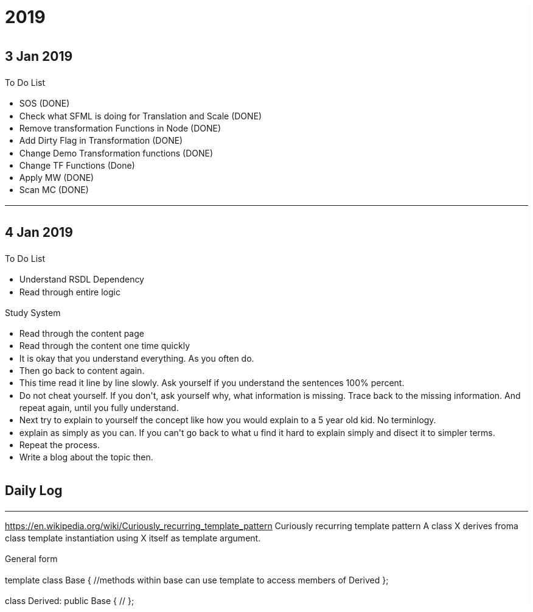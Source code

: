 # 2019
## 3 Jan 2019
To Do List
- SOS (DONE)
- Check what SFML is doing for Translation and Scale (DONE)
- Remove transformation Functions in Node (DONE)
- Add Dirty Flag in Transformation (DONE)
- Change Demo Transformation functions (DONE)
- Change TF Functions (Done)
- Apply MW (DONE)
- Scan MC (DONE)
***
## 4 Jan 2019
To Do List
- Understand RSDL Dependency 
- Read through entire logic

Study System
- Read through the content page
- Read through the content one time quickly
- It is okay that you understand everything. As you often do. 
- Then go back to content again. 
- This time read it line by line slowly. Ask yourself if you understand the sentences 100% percent. 
- Do not cheat yourself. If you don't, ask yourself why, what information is missing. Trace back to the missing information. And repeat again, until you fully understand. 
- Next try to explain to yourself the concept like how you would explain to a 5 year old kid. No terminlogy. 
- explain as simply as you can. If you can't go back to what u find it hard to explain simply and disect it to simpler terms. 
- Repeat the process. 
- Write a blog about the topic then. 

## Daily Log
---
https://en.wikipedia.org/wiki/Curiously_recurring_template_pattern
Curiously recurring template pattern
A class X derives froma class template instantiation using X itself as template argument. 

General form

template<class T>
class Base
{
    //methods within base can use template to access members of Derived 
};

class Derived: public Base<Derived>
{
    //
};
